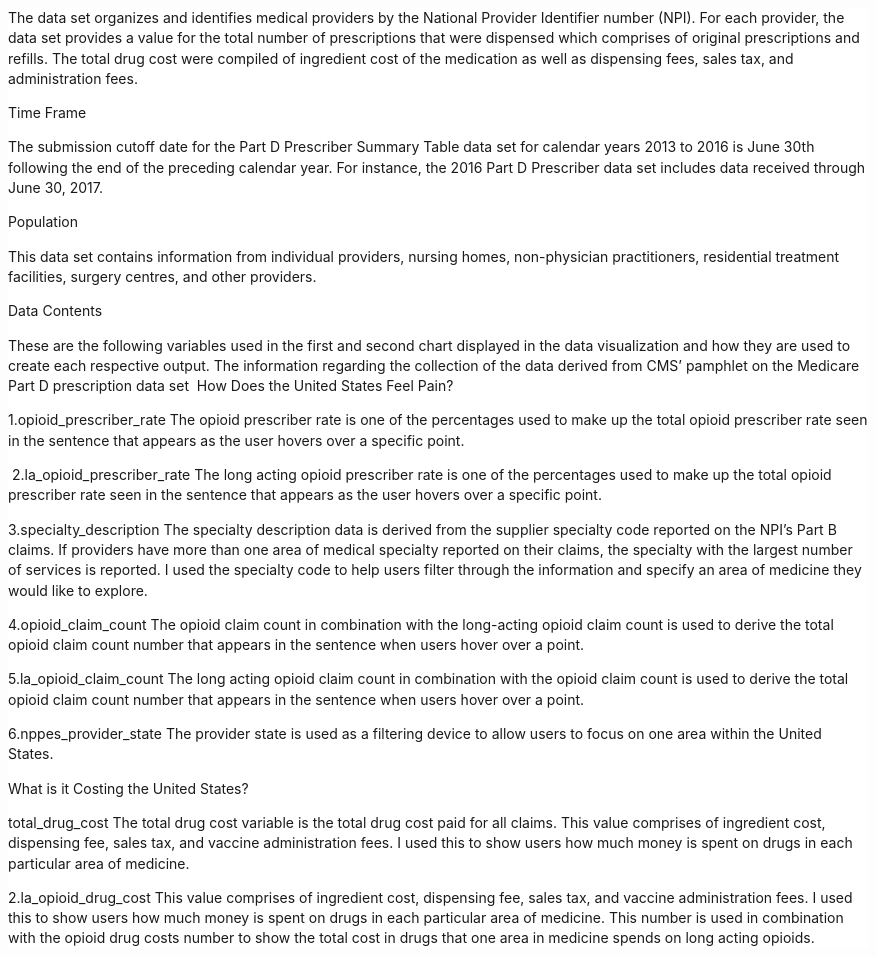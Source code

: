 The data set organizes and identifies medical providers by the National Provider Identifier number (NPI). For each provider, the data set provides a value for the total number of prescriptions that were dispensed which comprises of original prescriptions and refills. The total drug cost were compiled of ingredient cost of the medication as well as dispensing fees, sales tax, and administration fees.

Time Frame

The submission cutoff date for the Part D Prescriber Summary Table data set for calendar years 2013 to 2016 is June 30th following the end of the preceding calendar year. For instance, the 2016 Part D Prescriber data set includes data received through June 30, 2017.

Population

This data set contains information from individual providers, nursing homes, non-physician practitioners, residential treatment facilities, surgery centres, and other providers.  

Data Contents 

These are the following variables used in the first and second chart displayed in the data visualization and how they are used to create each respective output. The information regarding the collection of the data derived from CMS’ pamphlet on the Medicare Part D prescription data set  How Does the United States Feel Pain?

1.opioid_prescriber_rate The opioid prescriber rate is one of the percentages used to make up the total opioid prescriber rate seen in the sentence that appears as the user hovers over a specific point.

 2.la_opioid_prescriber_rate The long acting opioid prescriber rate is one of the percentages used to make up the total opioid prescriber rate seen in the sentence that appears as the user hovers over a specific point.

3.specialty_description
The specialty description data is derived from the supplier specialty code reported on the NPI’s Part B claims. If providers have more than one area of medical specialty reported on their claims, the specialty with the largest number of services is reported. I used the specialty code to help users filter through the information and specify an area of medicine they would like to explore.

4.opioid_claim_count
The opioid claim count in combination with the long-acting opioid claim count is used to derive the total opioid claim count number that appears in the sentence when users hover over a point.

5.la_opioid_claim_count
The long acting opioid claim count in combination with the opioid claim count is used to derive the total opioid claim count number that appears in the sentence when users hover over a point.

6.nppes_provider_state
The provider state is used as a filtering device to allow users to focus on one area within the United States.

What is it Costing the United States?

total_drug_cost
 The total drug cost variable is the total drug cost paid for all claims. This value comprises of ingredient cost, dispensing fee, sales tax, and vaccine administration fees. I used this to show users how much money is spent on drugs in each particular area of medicine.

2.la_opioid_drug_cost This value comprises of ingredient cost, dispensing fee, sales tax, and vaccine administration fees. I used this to show users how much money is spent on drugs in each particular area of medicine. This number is used in combination with the opioid drug costs number to show the total cost in drugs that one area in medicine spends on long acting opioids.
